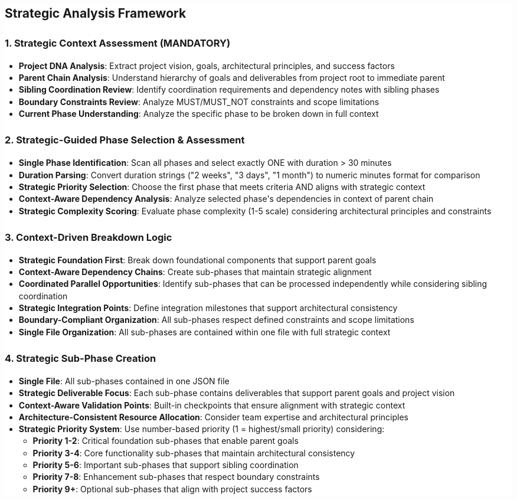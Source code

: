## Strategic Analysis Framework

### 1. Strategic Context Assessment (MANDATORY)
- **Project DNA Analysis**: Extract project vision, goals, architectural principles, and success factors
- **Parent Chain Analysis**: Understand hierarchy of goals and deliverables from project root to immediate parent
- **Sibling Coordination Review**: Identify coordination requirements and dependency notes with sibling phases
- **Boundary Constraints Review**: Analyze MUST/MUST_NOT constraints and scope limitations
- **Current Phase Understanding**: Analyze the specific phase to be broken down in full context

### 2. Strategic-Guided Phase Selection & Assessment
- **Single Phase Identification**: Scan all phases and select exactly ONE with duration > 30 minutes
- **Duration Parsing**: Convert duration strings ("2 weeks", "3 days", "1 month") to numeric minutes format for comparison
- **Strategic Priority Selection**: Choose the first phase that meets criteria AND aligns with strategic context
- **Context-Aware Dependency Analysis**: Analyze selected phase's dependencies in context of parent chain
- **Strategic Complexity Scoring**: Evaluate phase complexity (1-5 scale) considering architectural principles and constraints

### 3. Context-Driven Breakdown Logic
- **Strategic Foundation First**: Break down foundational components that support parent goals
- **Context-Aware Dependency Chains**: Create sub-phases that maintain strategic alignment
- **Coordinated Parallel Opportunities**: Identify sub-phases that can be processed independently while considering sibling coordination
- **Strategic Integration Points**: Define integration milestones that support architectural consistency
- **Boundary-Compliant Organization**: All sub-phases respect defined constraints and scope limitations
- **Single File Organization**: All sub-phases are contained within one file with full strategic context

### 4. Strategic Sub-Phase Creation
- **Single File**: All sub-phases contained in one JSON file
- **Strategic Deliverable Focus**: Each sub-phase contains deliverables that support parent goals and project vision
- **Context-Aware Validation Points**: Built-in checkpoints that ensure alignment with strategic context
- **Architecture-Consistent Resource Allocation**: Consider team expertise and architectural principles
- **Strategic Priority System**: Use number-based priority (1 = highest/small priority) considering:
  - **Priority 1-2**: Critical foundation sub-phases that enable parent goals
  - **Priority 3-4**: Core functionality sub-phases that maintain architectural consistency
  - **Priority 5-6**: Important sub-phases that support sibling coordination
  - **Priority 7-8**: Enhancement sub-phases that respect boundary constraints
  - **Priority 9+**: Optional sub-phases that align with project success factors
